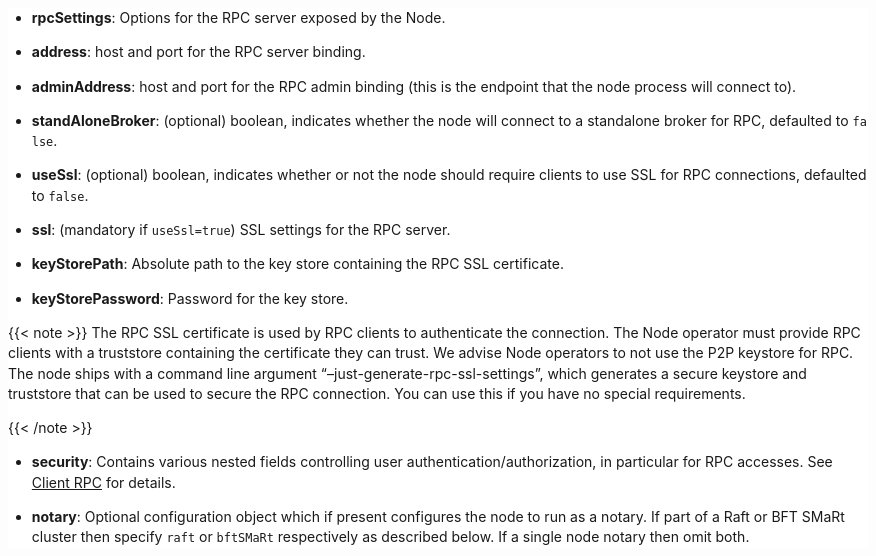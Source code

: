 
* **rpcSettings**: 
Options for the RPC server exposed by the Node.


* **address**: 
host and port for the RPC server binding.


* **adminAddress**: 
host and port for the RPC admin binding (this is the endpoint that the node process will connect to).


* **standAloneBroker**: 
(optional) boolean, indicates whether the node will connect to a standalone broker for RPC, defaulted to `false`.


* **useSsl**: 
(optional) boolean, indicates whether or not the node should require clients to use SSL for RPC connections, defaulted to `false`.


* **ssl**: 
(mandatory if `useSsl=true`) SSL settings for the RPC server.


* **keyStorePath**: 
Absolute path to the key store containing the RPC SSL certificate.


* **keyStorePassword**: 
Password for the key store.





{{< note >}}
The RPC SSL certificate is used by RPC clients to authenticate the connection.
The Node operator must provide RPC clients with a truststore containing the certificate they can trust.
We advise Node operators to not use the P2P keystore for RPC.
The node ships with a command line argument “–just-generate-rpc-ssl-settings”, which generates a secure keystore
and truststore that can be used to secure the RPC connection. You can use this if you have no special requirements.

{{< /note >}}

* **security**: 
Contains various nested fields controlling user authentication/authorization, in particular for RPC accesses. See
[Client RPC](clientrpc.md) for details.


* **notary**: 
Optional configuration object which if present configures the node to run as a notary. If part of a Raft or BFT SMaRt
cluster then specify `raft` or `bftSMaRt` respectively as described below. If a single node notary then omit both.
